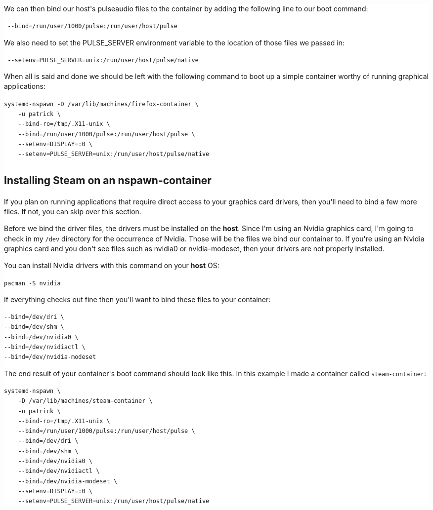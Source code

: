 We can then bind our host's pulseaudio files to the container by adding the following line to our boot command:
```
 --bind=/run/user/1000/pulse:/run/user/host/pulse
```
We also need to set the PULSE_SERVER environment variable to the location of those files we passed in:

```
 --setenv=PULSE_SERVER=unix:/run/user/host/pulse/native
```

When all is said and done we should be left with the following command to boot up a simple container worthy of running graphical applications:

```
systemd-nspawn -D /var/lib/machines/firefox-container \
	-u patrick \
	--bind-ro=/tmp/.X11-unix \
	--bind=/run/user/1000/pulse:/run/user/host/pulse \
	--setenv=DISPLAY=:0 \
	--setenv=PULSE_SERVER=unix:/run/user/host/pulse/native
```

## Installing Steam on an nspawn-container
If you plan on running applications that require direct access to your graphics card drivers, then you'll need to bind a few more files. If not, you can skip over this section.

Before we bind the driver files, the drivers must be installed on the **host**. Since I'm using an Nvidia graphics card, I'm going to check in my `/dev` directory for the occurrence of Nvidia. Those will be the files we bind our container to. If you're using an Nvidia graphics card and you don't see files such as nvidia0 or nvidia-modeset, then your drivers are not properly installed.

You can install Nvidia drivers with this command on your **host** OS:
```
pacman -S nvidia
```

If everything checks out fine then you'll want to bind these files to your container:

```
--bind=/dev/dri \ 
--bind=/dev/shm \ 
--bind=/dev/nvidia0 \
--bind=/dev/nvidiactl \
--bind=/dev/nvidia-modeset
```

The end result of your container's boot command should look like this. In this example I made a container called `steam-container`:
```
systemd-nspawn \ 
	-D /var/lib/machines/steam-container \
	-u patrick \
	--bind-ro=/tmp/.X11-unix \
	--bind=/run/user/1000/pulse:/run/user/host/pulse \
	--bind=/dev/dri \
	--bind=/dev/shm \
	--bind=/dev/nvidia0 \
	--bind=/dev/nvidiactl \
	--bind=/dev/nvidia-modeset \
	--setenv=DISPLAY=:0 \
	--setenv=PULSE_SERVER=unix:/run/user/host/pulse/native
```
